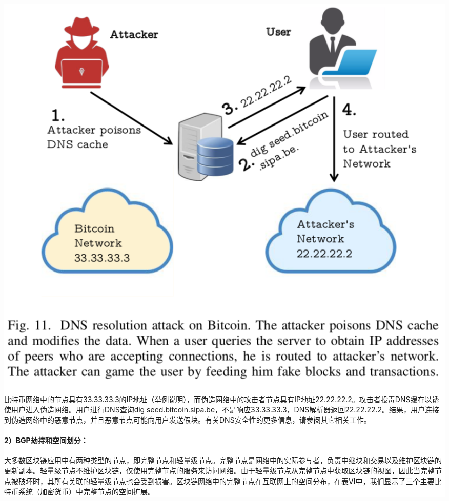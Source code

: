 ![b78879d451d4a5d668a2cfde2580d346](resources/f11.png)  
比特币网络中的节点具有33.33.33.3的IP地址（举例说明），而伪造网络中的攻击者节点具有IP地址22.22.22.2。攻击者投毒DNS缓存以诱使用户进入伪造网络。用户进行DNS查询dig seed.bitcoin.sipa.be，不是响应33.33.33.3，DNS解析器返回22.22.22.2。结果，用户连接到伪造网络中的恶意节点，并且恶意节点可能向用户发送假块。有关DNS安全性的更多信息，请参阅其它相关工作。  
#### 2）BGP劫持和空间划分：  
大多数区块链应用中有两种类型的节点，即完整节点和轻量级节点。完整节点是网络中的实际参与者，负责中继块和交易以及维护区块链的更新副本。轻量级节点不维护区块链，仅使用完整节点的服务来访问网络。由于轻量级节点从完整节点中获取区块链的视图，因此当完整节点被破坏时，其所有关联的轻量级节点也会受到损害。区块链网络中的完整节点在互联网上的空间分布，在表VI中，我们显示了三个主要比特币系统（加密货币）中完整节点的空间扩展。  